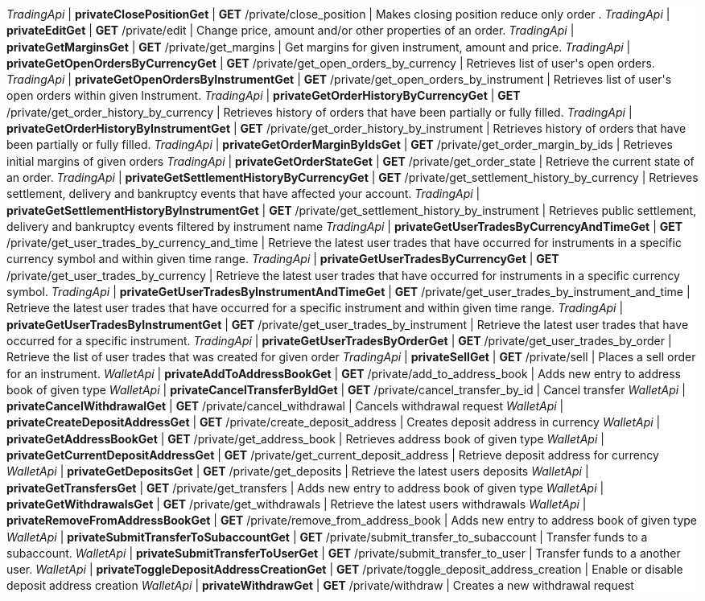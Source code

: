 *TradingApi* | **privateClosePositionGet** | **GET** /private/close_position | Makes closing position reduce only order .
*TradingApi* | **privateEditGet** | **GET** /private/edit | Change price, amount and/or other properties of an order.
*TradingApi* | **privateGetMarginsGet** | **GET** /private/get_margins | Get margins for given instrument, amount and price.
*TradingApi* | **privateGetOpenOrdersByCurrencyGet** | **GET** /private/get_open_orders_by_currency | Retrieves list of user&#39;s open orders.
*TradingApi* | **privateGetOpenOrdersByInstrumentGet** | **GET** /private/get_open_orders_by_instrument | Retrieves list of user&#39;s open orders within given Instrument.
*TradingApi* | **privateGetOrderHistoryByCurrencyGet** | **GET** /private/get_order_history_by_currency | Retrieves history of orders that have been partially or fully filled.
*TradingApi* | **privateGetOrderHistoryByInstrumentGet** | **GET** /private/get_order_history_by_instrument | Retrieves history of orders that have been partially or fully filled.
*TradingApi* | **privateGetOrderMarginByIdsGet** | **GET** /private/get_order_margin_by_ids | Retrieves initial margins of given orders
*TradingApi* | **privateGetOrderStateGet** | **GET** /private/get_order_state | Retrieve the current state of an order.
*TradingApi* | **privateGetSettlementHistoryByCurrencyGet** | **GET** /private/get_settlement_history_by_currency | Retrieves settlement, delivery and bankruptcy events that have affected your account.
*TradingApi* | **privateGetSettlementHistoryByInstrumentGet** | **GET** /private/get_settlement_history_by_instrument | Retrieves public settlement, delivery and bankruptcy events filtered by instrument name
*TradingApi* | **privateGetUserTradesByCurrencyAndTimeGet** | **GET** /private/get_user_trades_by_currency_and_time | Retrieve the latest user trades that have occurred for instruments in a specific currency symbol and within given time range.
*TradingApi* | **privateGetUserTradesByCurrencyGet** | **GET** /private/get_user_trades_by_currency | Retrieve the latest user trades that have occurred for instruments in a specific currency symbol.
*TradingApi* | **privateGetUserTradesByInstrumentAndTimeGet** | **GET** /private/get_user_trades_by_instrument_and_time | Retrieve the latest user trades that have occurred for a specific instrument and within given time range.
*TradingApi* | **privateGetUserTradesByInstrumentGet** | **GET** /private/get_user_trades_by_instrument | Retrieve the latest user trades that have occurred for a specific instrument.
*TradingApi* | **privateGetUserTradesByOrderGet** | **GET** /private/get_user_trades_by_order | Retrieve the list of user trades that was created for given order
*TradingApi* | **privateSellGet** | **GET** /private/sell | Places a sell order for an instrument.
*WalletApi* | **privateAddToAddressBookGet** | **GET** /private/add_to_address_book | Adds new entry to address book of given type
*WalletApi* | **privateCancelTransferByIdGet** | **GET** /private/cancel_transfer_by_id | Cancel transfer
*WalletApi* | **privateCancelWithdrawalGet** | **GET** /private/cancel_withdrawal | Cancels withdrawal request
*WalletApi* | **privateCreateDepositAddressGet** | **GET** /private/create_deposit_address | Creates deposit address in currency
*WalletApi* | **privateGetAddressBookGet** | **GET** /private/get_address_book | Retrieves address book of given type
*WalletApi* | **privateGetCurrentDepositAddressGet** | **GET** /private/get_current_deposit_address | Retrieve deposit address for currency
*WalletApi* | **privateGetDepositsGet** | **GET** /private/get_deposits | Retrieve the latest users deposits
*WalletApi* | **privateGetTransfersGet** | **GET** /private/get_transfers | Adds new entry to address book of given type
*WalletApi* | **privateGetWithdrawalsGet** | **GET** /private/get_withdrawals | Retrieve the latest users withdrawals
*WalletApi* | **privateRemoveFromAddressBookGet** | **GET** /private/remove_from_address_book | Adds new entry to address book of given type
*WalletApi* | **privateSubmitTransferToSubaccountGet** | **GET** /private/submit_transfer_to_subaccount | Transfer funds to a subaccount.
*WalletApi* | **privateSubmitTransferToUserGet** | **GET** /private/submit_transfer_to_user | Transfer funds to a another user.
*WalletApi* | **privateToggleDepositAddressCreationGet** | **GET** /private/toggle_deposit_address_creation | Enable or disable deposit address creation
*WalletApi* | **privateWithdrawGet** | **GET** /private/withdraw | Creates a new withdrawal request